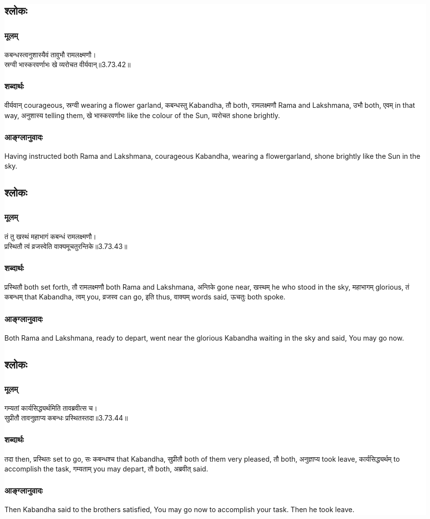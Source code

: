 

## श्लोकः
### मूलम्
कबन्धस्त्वनुशास्यैवं तावुभौ रामलक्ष्मणौ।  
स्रग्वी भास्करवर्णाभः खे व्यरोचत वीर्यवान्॥3.73.42॥

### शब्दार्थः
वीर्यवान् courageous, स्रग्वी wearing a flower garland, कबन्धस्तु Kabandha, तौ both, रामलक्ष्मणौ Rama and Lakshmana, उभौ both, एवम् in that way, अनुशास्य telling them, खे भास्करवर्णाभः like the colour of the Sun, व्यरोचत shone brightly.

### आङ्ग्लानुवादः
Having instructed both Rama and Lakshmana, courageous Kabandha, wearing a flowergarland, shone brightly like the Sun in the sky.



## श्लोकः
### मूलम्
तं तु खस्थं महाभागं कबन्धं रामलक्ष्मणौ।  
प्रस्थितौ त्वं व्रजस्वेति वाक्यमूचतुरन्तिके॥3.73.43॥

### शब्दार्थः
प्रस्थितौ both set forth, तौ रामलक्ष्मणौ both Rama and Lakshmana, अन्तिके gone near, खस्थम् he who stood in the sky, महाभागम् glorious, तं कबन्धम् that Kabandha, त्वम् you, व्रजस्व can go, इति thus, वाक्यम् words said, ऊचतुः both spoke.

### आङ्ग्लानुवादः
Both Rama and Lakshmana, ready to depart, went near the glorious Kabandha waiting in the sky and said, You may go now.



## श्लोकः
### मूलम्
गम्यतां कार्यसिद्ध्यर्थमिति तावब्रवीत्स च।  
सुप्रीतौ तावनुज्ञाप्य कबन्धः प्रस्थितस्तदा॥3.73.44॥

### शब्दार्थः
तदा then, प्रस्थितः set to go, सः कबन्धश्च that Kabandha, सुप्रीतौ both of them very pleased, तौ both, अनुज्ञाप्य took leave, कार्यसिद्ध्यर्थम् to accomplish the task, गम्यताम् you may depart, तौ both, अब्रवीत् said.

### आङ्ग्लानुवादः
Then Kabandha said to the brothers satisfied, You may go now to accomplish your task. Then he took leave.
